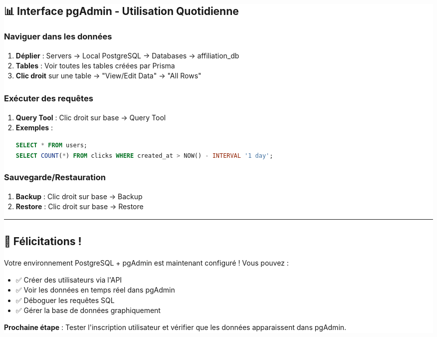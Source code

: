 
## 📊 Interface pgAdmin - Utilisation Quotidienne

### Naviguer dans les données
1. **Déplier** : Servers → Local PostgreSQL → Databases → affiliation_db
2. **Tables** : Voir toutes les tables créées par Prisma
3. **Clic droit** sur une table → "View/Edit Data" → "All Rows"

### Exécuter des requêtes
1. **Query Tool** : Clic droit sur base → Query Tool
2. **Exemples** :
   ```sql
   SELECT * FROM users;
   SELECT COUNT(*) FROM clicks WHERE created_at > NOW() - INTERVAL '1 day';
   ```

### Sauvegarde/Restauration
1. **Backup** : Clic droit sur base → Backup
2. **Restore** : Clic droit sur base → Restore

---

## 🎉 Félicitations !

Votre environnement PostgreSQL + pgAdmin est maintenant configuré ! Vous pouvez :

- ✅ Créer des utilisateurs via l'API
- ✅ Voir les données en temps réel dans pgAdmin
- ✅ Déboguer les requêtes SQL
- ✅ Gérer la base de données graphiquement

**Prochaine étape** : Tester l'inscription utilisateur et vérifier que les données apparaissent dans pgAdmin.